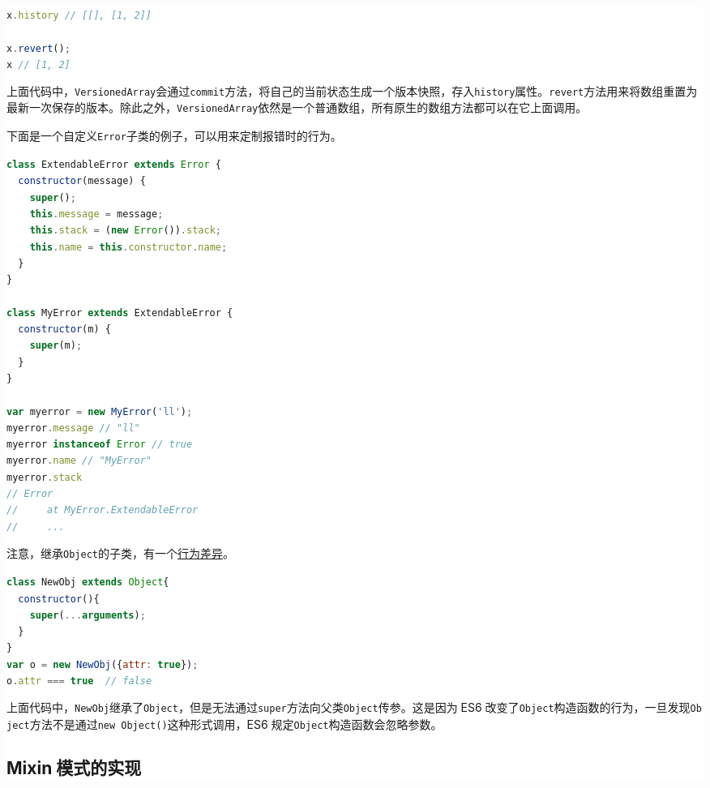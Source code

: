 ```javascript
x.history // [[], [1, 2]]

x.revert();
x // [1, 2]
```

上面代码中，`VersionedArray`会通过`commit`方法，将自己的当前状态生成一个版本快照，存入`history`属性。`revert`方法用来将数组重置为最新一次保存的版本。除此之外，`VersionedArray`依然是一个普通数组，所有原生的数组方法都可以在它上面调用。

下面是一个自定义`Error`子类的例子，可以用来定制报错时的行为。

```javascript
class ExtendableError extends Error {
  constructor(message) {
    super();
    this.message = message;
    this.stack = (new Error()).stack;
    this.name = this.constructor.name;
  }
}

class MyError extends ExtendableError {
  constructor(m) {
    super(m);
  }
}

var myerror = new MyError('ll');
myerror.message // "ll"
myerror instanceof Error // true
myerror.name // "MyError"
myerror.stack
// Error
//     at MyError.ExtendableError
//     ...
```

注意，继承`Object`的子类，有一个[行为差异](https://stackoverflow.com/questions/36203614/super-does-not-pass-arguments-when-instantiating-a-class-extended-from-object)。

```javascript
class NewObj extends Object{
  constructor(){
    super(...arguments);
  }
}
var o = new NewObj({attr: true});
o.attr === true  // false
```

上面代码中，`NewObj`继承了`Object`，但是无法通过`super`方法向父类`Object`传参。这是因为 ES6 改变了`Object`构造函数的行为，一旦发现`Object`方法不是通过`new Object()`这种形式调用，ES6 规定`Object`构造函数会忽略参数。

## Mixin 模式的实现
